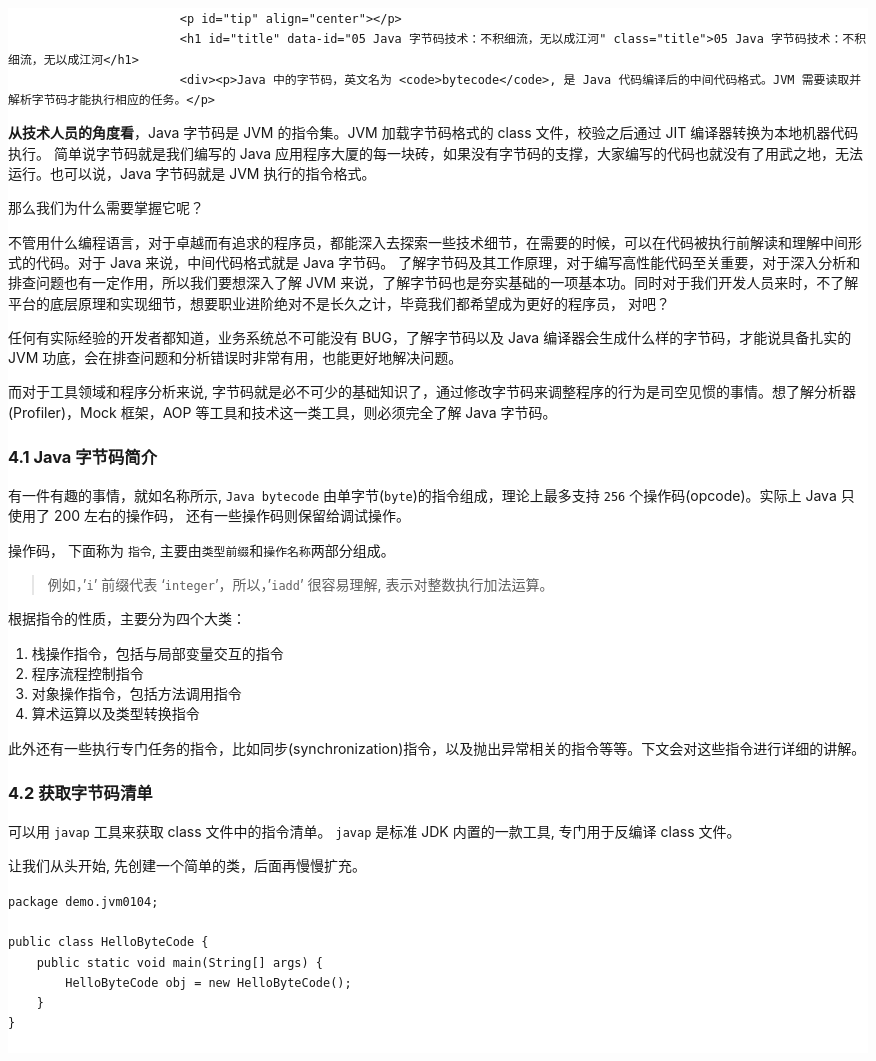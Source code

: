                             
                            
                            <p id="tip" align="center"></p>
                            <h1 id="title" data-id="05 Java 字节码技术：不积细流，无以成江河" class="title">05 Java 字节码技术：不积细流，无以成江河</h1>
                            <div><p>Java 中的字节码，英文名为 <code>bytecode</code>, 是 Java 代码编译后的中间代码格式。JVM 需要读取并解析字节码才能执行相应的任务。</p>

<p><strong>从技术人员的角度看</strong>，Java 字节码是 JVM 的指令集。JVM 加载字节码格式的 class 文件，校验之后通过 JIT 编译器转换为本地机器代码执行。 简单说字节码就是我们编写的 Java 应用程序大厦的每一块砖，如果没有字节码的支撑，大家编写的代码也就没有了用武之地，无法运行。也可以说，Java 字节码就是 JVM 执行的指令格式。</p>

<p>那么我们为什么需要掌握它呢？</p>

<p>不管用什么编程语言，对于卓越而有追求的程序员，都能深入去探索一些技术细节，在需要的时候，可以在代码被执行前解读和理解中间形式的代码。对于 Java 来说，中间代码格式就是 Java 字节码。 了解字节码及其工作原理，对于编写高性能代码至关重要，对于深入分析和排查问题也有一定作用，所以我们要想深入了解 JVM 来说，了解字节码也是夯实基础的一项基本功。同时对于我们开发人员来时，不了解平台的底层原理和实现细节，想要职业进阶绝对不是长久之计，毕竟我们都希望成为更好的程序员， 对吧？</p>

<p>任何有实际经验的开发者都知道，业务系统总不可能没有 BUG，了解字节码以及 Java 编译器会生成什么样的字节码，才能说具备扎实的 JVM 功底，会在排查问题和分析错误时非常有用，也能更好地解决问题。</p>

<p>而对于工具领域和程序分析来说, 字节码就是必不可少的基础知识了，通过修改字节码来调整程序的行为是司空见惯的事情。想了解分析器(Profiler)，Mock 框架，AOP 等工具和技术这一类工具，则必须完全了解 Java 字节码。</p>

<h3 id="4-1-java-字节码简介">4.1 Java 字节码简介</h3>

<p>有一件有趣的事情，就如名称所示, <code>Java bytecode</code> 由单字节(<code>byte</code>)的指令组成，理论上最多支持 <code>256</code> 个操作码(opcode)。实际上 Java 只使用了 200 左右的操作码， 还有一些操作码则保留给调试操作。</p>

<p>操作码， 下面称为 <code>指令</code>, 主要由<code>类型前缀</code>和<code>操作名称</code>两部分组成。</p>

<blockquote>
<p>例如，&rsquo;<code>i</code>&rsquo; 前缀代表 ‘<code>integer</code>’，所以，&rsquo;<code>iadd</code>&rsquo; 很容易理解, 表示对整数执行加法运算。</p>
</blockquote>

<p>根据指令的性质，主要分为四个大类：</p>

<ol>
<li>栈操作指令，包括与局部变量交互的指令</li>
<li>程序流程控制指令</li>
<li>对象操作指令，包括方法调用指令</li>
<li>算术运算以及类型转换指令</li>
</ol>

<p>此外还有一些执行专门任务的指令，比如同步(synchronization)指令，以及抛出异常相关的指令等等。下文会对这些指令进行详细的讲解。</p>

<h3 id="4-2-获取字节码清单">4.2 获取字节码清单</h3>

<p>可以用 <code>javap</code> 工具来获取 class 文件中的指令清单。 <code>javap</code> 是标准 JDK 内置的一款工具, 专门用于反编译 class 文件。</p>

<p>让我们从头开始, 先创建一个简单的类，后面再慢慢扩充。</p>

<pre><code class="language-java">package demo.jvm0104;

public class HelloByteCode {
    public static void main(String[] args) {
        HelloByteCode obj = new HelloByteCode();
    }
}

</code></pre>
